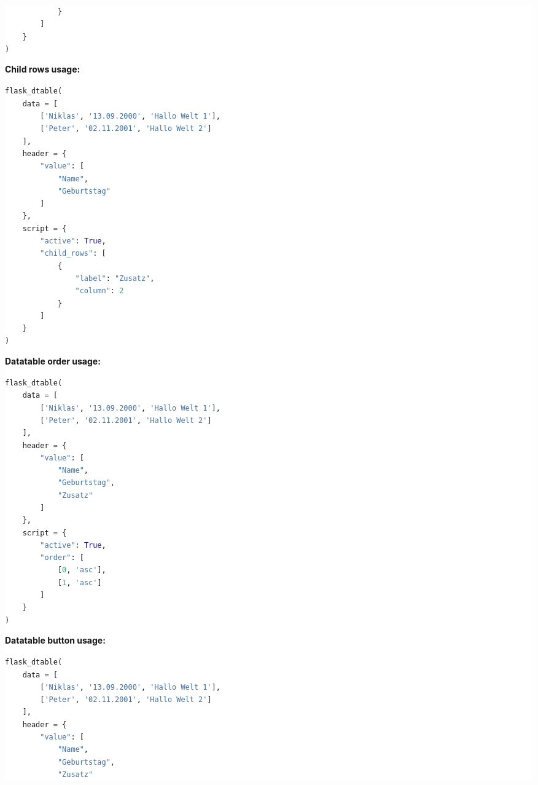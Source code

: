 ```python
            }
        ]
    }
)
```
<strong >Child rows usage:</strong>
```python
flask_dtable(
    data = [
        ['Niklas', '13.09.2000', 'Hallo Welt 1'],
        ['Peter', '02.11.2001', 'Hallo Welt 2']
    ],
    header = {
        "value": [
            "Name",
            "Geburtstag"
        ]
    },
    script = {
        "active": True,
        "child_rows": [
            {
                "label": "Zusatz",
                "column": 2
            }
        ]
    }
)
```
<strong >Datatable order usage:</strong>
```python
flask_dtable(
    data = [
        ['Niklas', '13.09.2000', 'Hallo Welt 1'],
        ['Peter', '02.11.2001', 'Hallo Welt 2']
    ],
    header = {
        "value": [
            "Name",
            "Geburtstag",
            "Zusatz"
        ]
    },
    script = {
        "active": True,
        "order": [
            [0, 'asc'],
            [1, 'asc']
        ]
    }
)
```
<strong >Datatable button usage:</strong>
```python
flask_dtable(
    data = [
        ['Niklas', '13.09.2000', 'Hallo Welt 1'],
        ['Peter', '02.11.2001', 'Hallo Welt 2']
    ],
    header = {
        "value": [
            "Name",
            "Geburtstag",
            "Zusatz"
```